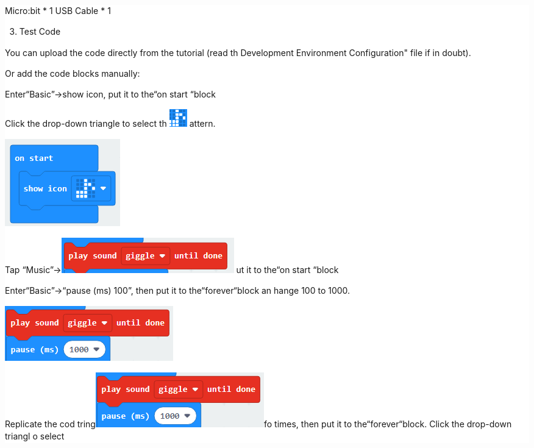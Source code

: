 </td>
<td></td>
</tr>
<tr class="even">
<td>Micro:bit * 1</td>
<td>USB Cable * 1</td>
<td></td>
</tr>
</tbody>
</table>

3. Test Code

You can upload the code directly from the tutorial (read th Development Environment Configuration" file if in doubt).

Or add the code blocks manually:

Enter“Basic”→show icon, put it to the“on start “block

Click the drop-down triangle to select th ![](media/7f7aa904c35f83b61c7c560ad1e40d2a.png) attern.

![](media/d4bbd4b80d9a83f1a69fc49171c7f497.png)

Tap
“Music”→![](media/37c1766cfaa4e801cc115e4f29402dc2.png) ut it to the“on start “block

Enter“Basic”→“pause (ms) 100”, then put it to the“forever“block an hange 100 to 1000.

![](media/5c6d70ea12ce16ca3b12330069d41153.png)

Replicate the cod tring![](media/5c6d70ea12ce16ca3b12330069d41153.png)fo  times, then put it to the“forever“block. Click the drop-down triangl o select
